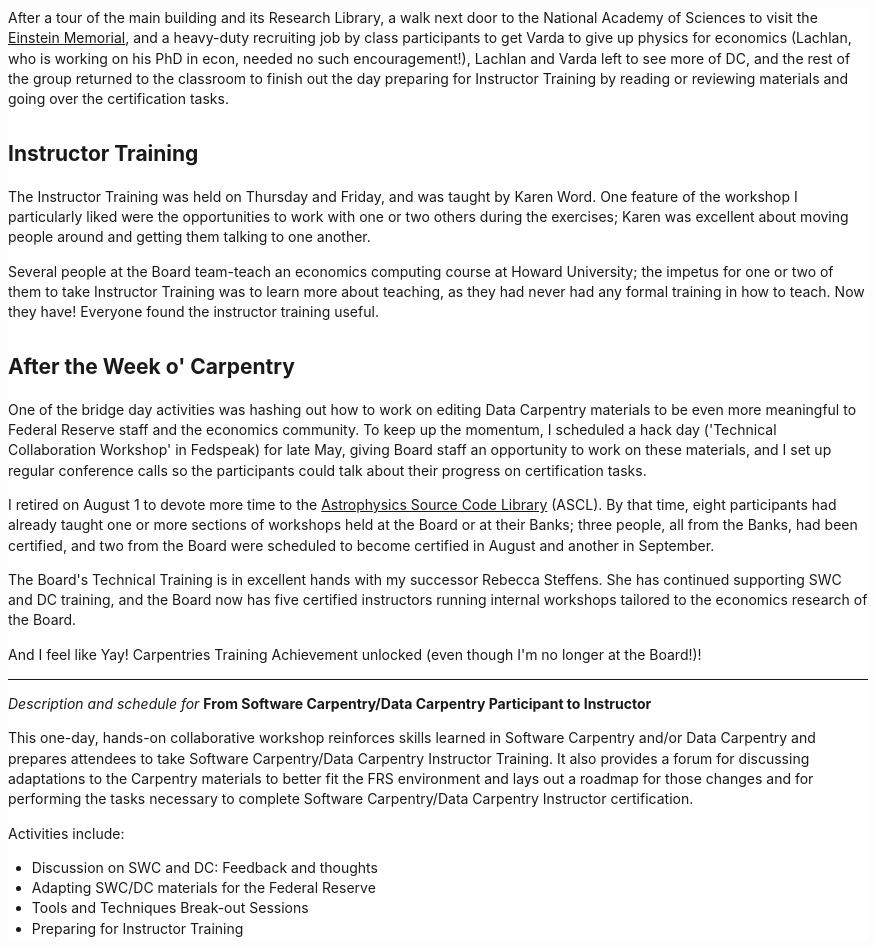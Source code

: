 After a tour of the main building and its Research Library, a walk next door to the National Academy of Sciences to visit the [Einstein Memorial](http://www.nasonline.org/about-nas/visiting-nas/nas-building/the-einstein-memorial.html), and a heavy-duty recruiting job by class participants to get Varda to give up physics for economics (Lachlan, who is working on his PhD in econ, needed no such encouragement!), Lachlan and Varda left to see more of DC, and the rest of the group returned to the classroom to finish out the day preparing for Instructor Training by reading or reviewing materials and going over the certification tasks.

## Instructor Training

The Instructor Training was held on Thursday and Friday, and was taught by Karen Word. One feature of the workshop I particularly liked were the opportunities to work with one or two others during the exercises; Karen was excellent about moving people around and getting them talking to one another.

Several people at the Board team-teach an economics computing course at Howard University; the impetus for one or two of them to take Instructor Training was to learn more about teaching, as they had never had any formal training in how to teach. Now they have! Everyone found the instructor training useful.

## After the Week o' Carpentry

One of the bridge day activities was hashing out how to work on editing Data Carpentry materials to be even more meaningful to Federal Reserve staff and the economics community. To keep up the momentum, I scheduled a hack day ('Technical Collaboration Workshop' in Fedspeak) for late May, giving Board staff an opportunity to work on these materials, and I set up regular conference calls so the participants could talk about their progress on certification tasks.

I retired on August 1 to devote more time to the [Astrophysics Source Code Library](http://ascl.net/) (ASCL). By that time, eight participants had already taught one or more sections of workshops held at the Board or at their Banks; three people, all from the Banks, had been certified, and two from the Board were scheduled to become certified in August and another in September. 

The Board's Technical Training is in excellent hands with my successor Rebecca Steffens. She has continued supporting SWC and DC training, and the Board now has five certified instructors running internal workshops tailored to the economics research of the Board. 

And I feel like Yay! Carpentries Training Achievement unlocked (even though I'm no longer at the Board!)! 

********

*Description and schedule for* **From Software Carpentry/Data Carpentry Participant to Instructor**

This one-day, hands-on collaborative workshop reinforces skills learned in Software Carpentry and/or Data Carpentry and prepares attendees to take Software Carpentry/Data Carpentry Instructor Training. It also provides a forum for discussing adaptations to the Carpentry materials to better fit the FRS environment and lays out a roadmap for those changes and for performing the tasks necessary to complete Software Carpentry/Data Carpentry Instructor certification.

Activities include:
- Discussion on SWC and DC: Feedback and thoughts
- Adapting SWC/DC materials for the Federal Reserve
- Tools and Techniques Break-out Sessions
- Preparing for Instructor Training
